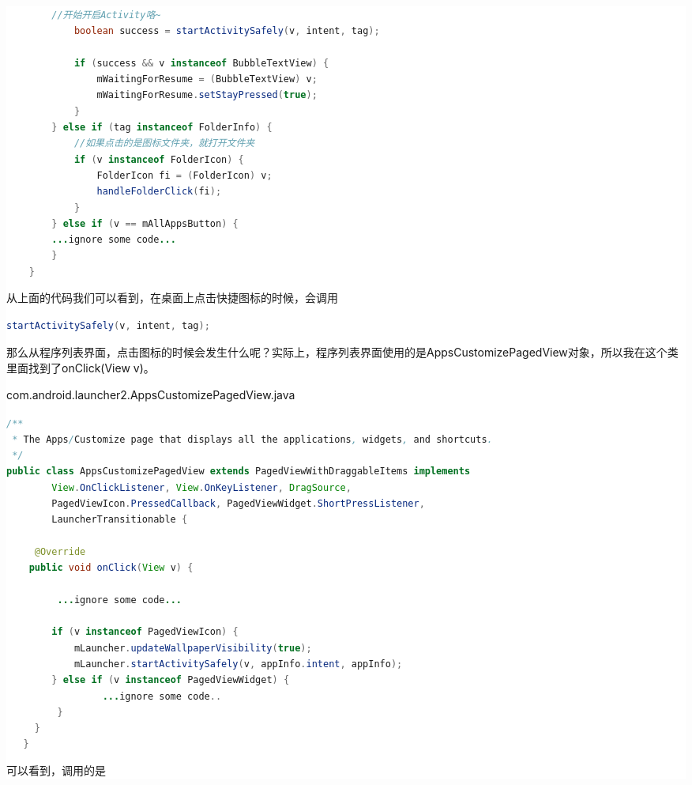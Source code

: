 ```java
        //开始开启Activity咯~
            boolean success = startActivitySafely(v, intent, tag);

            if (success && v instanceof BubbleTextView) {
                mWaitingForResume = (BubbleTextView) v;
                mWaitingForResume.setStayPressed(true);
            }
        } else if (tag instanceof FolderInfo) {
            //如果点击的是图标文件夹，就打开文件夹
            if (v instanceof FolderIcon) {
                FolderIcon fi = (FolderIcon) v;
                handleFolderClick(fi);
            }
        } else if (v == mAllAppsButton) {
        ...ignore some code...
        }
    }
```

从上面的代码我们可以看到，在桌面上点击快捷图标的时候，会调用

```java
startActivitySafely(v, intent, tag);
```

那么从程序列表界面，点击图标的时候会发生什么呢？实际上，程序列表界面使用的是AppsCustomizePagedView对象，所以我在这个类里面找到了onClick(View v)。

com.android.launcher2.AppsCustomizePagedView.java

```java
/**
 * The Apps/Customize page that displays all the applications, widgets, and shortcuts.
 */
public class AppsCustomizePagedView extends PagedViewWithDraggableItems implements
        View.OnClickListener, View.OnKeyListener, DragSource,
        PagedViewIcon.PressedCallback, PagedViewWidget.ShortPressListener,
        LauncherTransitionable {

     @Override
    public void onClick(View v) {

         ...ignore some code...

        if (v instanceof PagedViewIcon) {
            mLauncher.updateWallpaperVisibility(true);
            mLauncher.startActivitySafely(v, appInfo.intent, appInfo);
        } else if (v instanceof PagedViewWidget) {
                 ...ignore some code..
         }
     }      
   }
```

可以看到，调用的是
